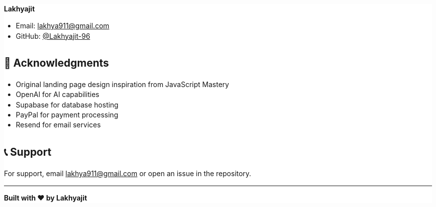 **Lakhyajit**
- Email: lakhya911@gmail.com
- GitHub: [@Lakhyajit-96](https://github.com/Lakhyajit-96)

## 🙏 Acknowledgments

- Original landing page design inspiration from JavaScript Mastery
- OpenAI for AI capabilities
- Supabase for database hosting
- PayPal for payment processing
- Resend for email services

## 📞 Support

For support, email lakhya911@gmail.com or open an issue in the repository.

---

**Built with ❤️ by Lakhyajit**
